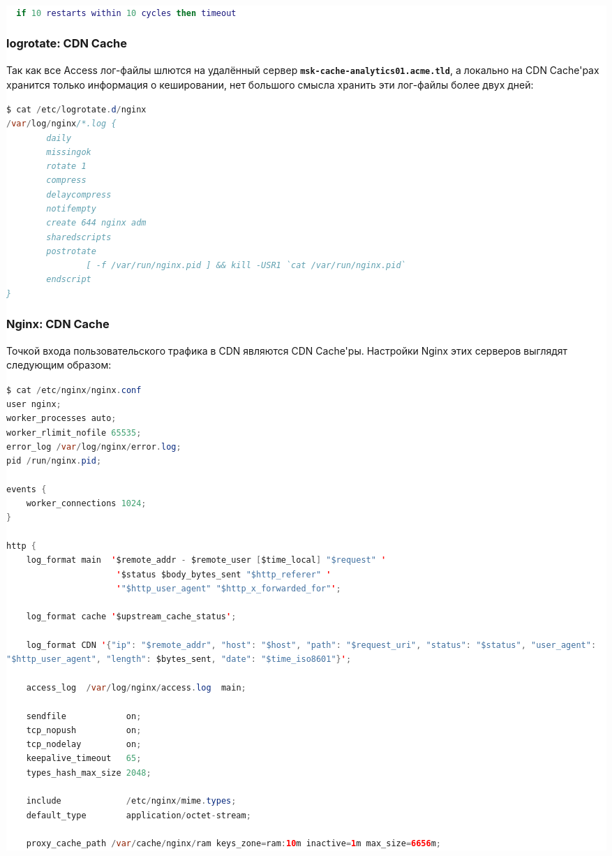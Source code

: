 ```lua
  if 10 restarts within 10 cycles then timeout
```

### logrotate: CDN Cache
Так как все Access лог-файлы шлются на удалённый сервер **``msk-cache-analytics01.acme.tld``**, а локально на CDN Cache'рах хранится только информация о кешировании, нет большого смысла хранить эти лог-файлы более двух дней:

```java
$ cat /etc/logrotate.d/nginx 
/var/log/nginx/*.log {
        daily
        missingok
        rotate 1
        compress
        delaycompress
        notifempty
        create 644 nginx adm
        sharedscripts
        postrotate
                [ -f /var/run/nginx.pid ] && kill -USR1 `cat /var/run/nginx.pid`
        endscript
}
```

### Nginx: CDN Cache
Точкой входа пользовательского трафика в CDN являются CDN Cache'ры. Настройки Nginx этих серверов выглядят следующим образом:
```java
$ cat /etc/nginx/nginx.conf
user nginx;
worker_processes auto;
worker_rlimit_nofile 65535;
error_log /var/log/nginx/error.log;
pid /run/nginx.pid;

events {
    worker_connections 1024;
}

http {
    log_format main  '$remote_addr - $remote_user [$time_local] "$request" '
                      '$status $body_bytes_sent "$http_referer" '
                      '"$http_user_agent" "$http_x_forwarded_for"';

    log_format cache '$upstream_cache_status';

    log_format CDN '{"ip": "$remote_addr", "host": "$host", "path": "$request_uri", "status": "$status", "user_agent": "$http_user_agent", "length": $bytes_sent, "date": "$time_iso8601"}';

    access_log  /var/log/nginx/access.log  main;

    sendfile            on;
    tcp_nopush          on;
    tcp_nodelay         on;
    keepalive_timeout   65;
    types_hash_max_size 2048;

    include             /etc/nginx/mime.types;
    default_type        application/octet-stream;

    proxy_cache_path /var/cache/nginx/ram keys_zone=ram:10m inactive=1m max_size=6656m;

```